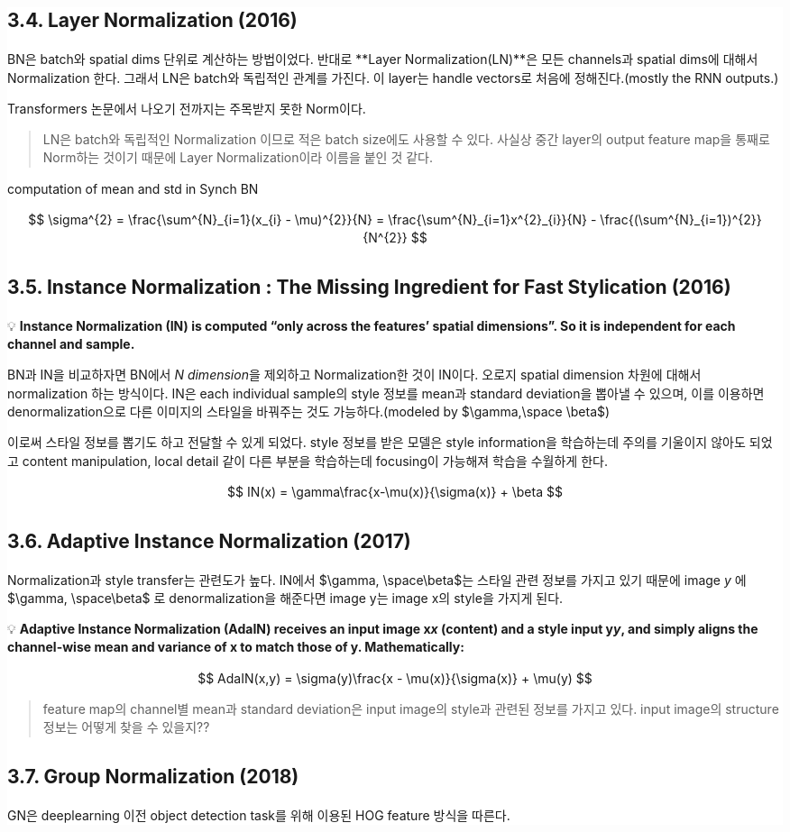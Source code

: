 ## 3.4. Layer Normalization (2016)

BN은 batch와 spatial dims 단위로 계산하는 방법이었다. 반대로 **Layer Normalization(LN)**은 모든 channels과 spatial dims에 대해서 Normalization 한다. 그래서 LN은 batch와 독립적인 관계를 가진다. 이 layer는 handle vectors로 처음에 정해진다.(mostly the RNN outputs.)

Transformers 논문에서 나오기 전까지는 주목받지 못한 Norm이다.

> LN은 batch와 독립적인 Normalization 이므로 적은 batch size에도 사용할 수 있다. 사실상 중간 layer의 output feature map을 통째로 Norm하는 것이기 때문에 Layer Normalization이라 이름을 붙인 것 같다.

computation of mean and std in Synch BN

$$
\sigma^{2} = \frac{\sum^{N}_{i=1}(x_{i} - \mu)^{2}}{N} = \frac{\sum^{N}_{i=1}x^{2}_{i}}{N} - \frac{(\sum^{N}_{i=1})^{2}}{N^{2}}
$$

## 3.5. Instance Normalization : The Missing Ingredient for Fast Stylication (2016)

💡 **Instance Normalization (IN) is computed “only across the features’ spatial dimensions”. So it is independent for each channel and sample.**

BN과 IN을 비교하자면 BN에서 *N dimension*을 제외하고 Normalization한 것이 IN이다. 오로지 spatial dimension 차원에 대해서 normalization 하는 방식이다.  IN은 each individual sample의 style 정보를 mean과 standard deviation을 뽑아낼 수 있으며, 이를 이용하면 denormalization으로 다른 이미지의 스타일을 바꿔주는 것도 가능하다.(modeled by $\gamma,\space \beta$)

이로써 스타일 정보를 뽑기도 하고 전달할 수 있게 되었다. style 정보를 받은 모델은 style information을 학습하는데 주의를 기울이지 않아도 되었고 content manipulation, local detail 같이 다른 부분을 학습하는데 focusing이 가능해져 학습을 수월하게 한다.

$$
IN(x) = \gamma\frac{x-\mu(x)}{\sigma(x)} + \beta
$$

## 3.6. Adaptive Instance Normalization (2017)

Normalization과 style transfer는 관련도가 높다. IN에서 $\gamma, \space\beta$는 스타일 관련 정보를 가지고 있기 때문에 image $y$ 에 $\gamma, \space\beta$ 로 denormalization을 해준다면 image y는 image x의 style을 가지게 된다.

💡 **Adaptive Instance Normalization (AdaIN) receives an input image x*x* (content) and a style input y*y*, and simply aligns the channel-wise mean and variance of x to match those of y. Mathematically:**


$$
AdaIN(x,y) = \sigma(y)\frac{x - \mu(x)}{\sigma(x)} + \mu(y)
$$

> feature map의 channel별 mean과 standard deviation은 input image의 style과 관련된 정보를 가지고 있다.
input image의 structure 정보는 어떻게 찾을 수 있을지??

## 3.7. Group Normalization (2018)

GN은 deeplearning 이전 object detection task를 위해 이용된 HOG feature 방식을 따른다.
